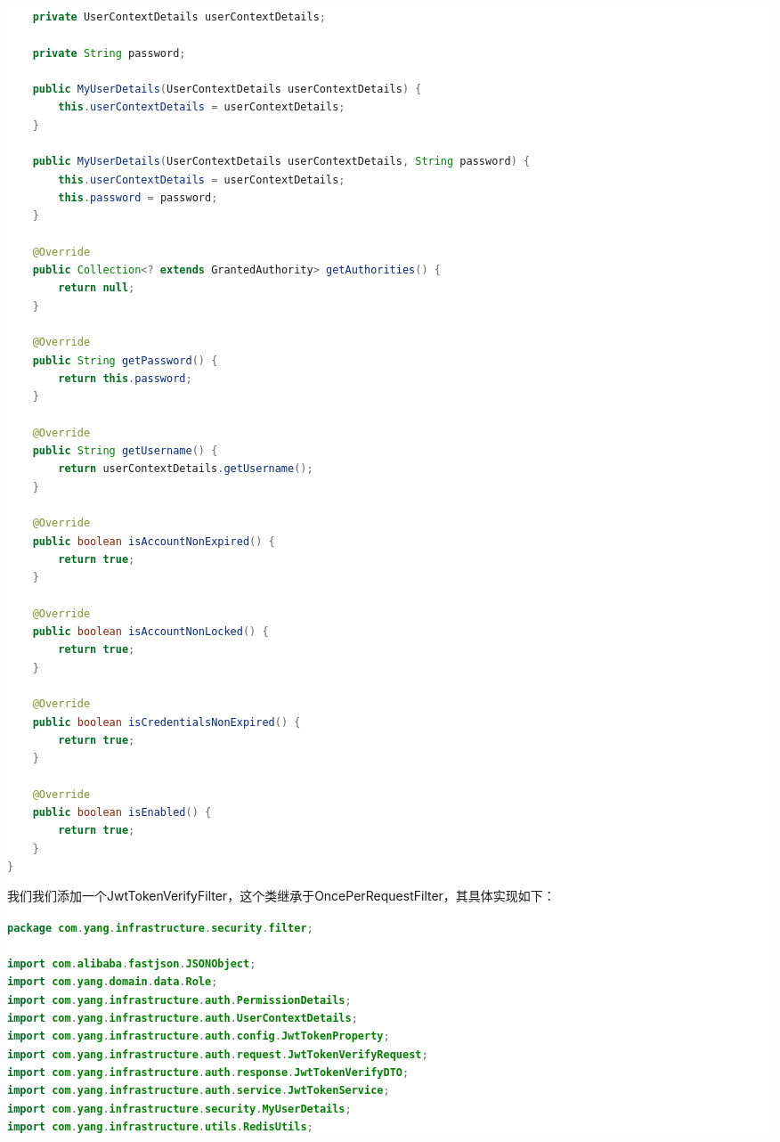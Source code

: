 ```java
    private UserContextDetails userContextDetails;

    private String password;

    public MyUserDetails(UserContextDetails userContextDetails) {
        this.userContextDetails = userContextDetails;
    }

    public MyUserDetails(UserContextDetails userContextDetails, String password) {
        this.userContextDetails = userContextDetails;
        this.password = password;
    }

    @Override
    public Collection<? extends GrantedAuthority> getAuthorities() {
        return null;
    }

    @Override
    public String getPassword() {
        return this.password;
    }

    @Override
    public String getUsername() {
        return userContextDetails.getUsername();
    }

    @Override
    public boolean isAccountNonExpired() {
        return true;
    }

    @Override
    public boolean isAccountNonLocked() {
        return true;
    }

    @Override
    public boolean isCredentialsNonExpired() {
        return true;
    }

    @Override
    public boolean isEnabled() {
        return true;
    }
}
```
我们我们添加一个JwtTokenVerifyFilter，这个类继承于OncePerRequestFilter，其具体实现如下：
```java
package com.yang.infrastructure.security.filter;

import com.alibaba.fastjson.JSONObject;
import com.yang.domain.data.Role;
import com.yang.infrastructure.auth.PermissionDetails;
import com.yang.infrastructure.auth.UserContextDetails;
import com.yang.infrastructure.auth.config.JwtTokenProperty;
import com.yang.infrastructure.auth.request.JwtTokenVerifyRequest;
import com.yang.infrastructure.auth.response.JwtTokenVerifyDTO;
import com.yang.infrastructure.auth.service.JwtTokenService;
import com.yang.infrastructure.security.MyUserDetails;
import com.yang.infrastructure.utils.RedisUtils;
```